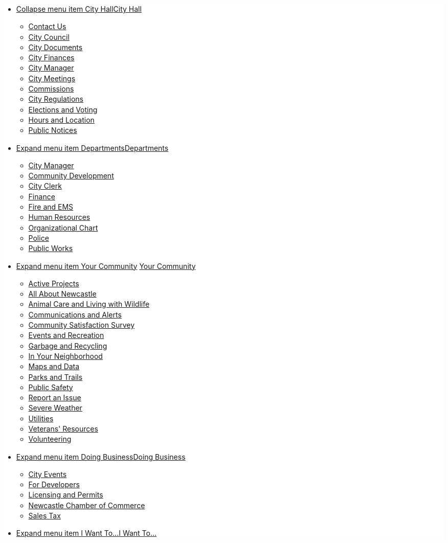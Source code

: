 - [Collapse menu item City Hall](https://newcastlewa.gov/cms/One.aspx?portalId=4026119&pageId=16361518%2F)[City Hall](https://newcastlewa.gov/cms/One.aspx?portalId=4026119&pageId=4130414)
  
  - [Contact Us](https://newcastlewa.gov/cms/One.aspx?portalId=4026119&pageId=4130474)
  - [City Council](https://newcastlewa.gov/cms/One.aspx?portalId=4026119&pageId=12768361)
  - [City Documents](https://newcastlewa.gov/cms/One.aspx?portalId=4026119&pageId=4130482)
  - [City Finances](https://newcastlewa.gov/cms/One.aspx?portalId=4026119&pageId=4130430)
  - [City Manager](https://newcastlewa.gov/cms/One.aspx?portalId=4026119&pageId=4130498)
  - [City Meetings](https://newcastlewa.gov/cms/One.aspx?portalId=4026119&pageId=4130503)
  - [Commissions](https://newcastlewa.gov/cms/One.aspx?portalId=4026119&pageId=4130516)
  - [City Regulations](https://newcastlewa.gov/cms/One.aspx?portalId=4026119&pageId=4131035)
  - [Elections and Voting](https://newcastlewa.gov/cms/One.aspx?portalId=4026119&pageId=4131063)
  - [Hours and Location](https://newcastlewa.gov/cms/One.aspx?portalId=4026119&pageId=4131145)
  - [Public Notices](https://newcastlewa.gov/cms/One.aspx?portalId=4026119&pageId=4484054)
- [Expand menu item Departments](https://newcastlewa.gov/cms/One.aspx?portalId=4026119&pageId=16361518%2F)[Departments](https://newcastlewa.gov/cms/One.aspx?portalId=4026119&pageId=4130423)
  
  - [City Manager](https://newcastlewa.gov/cms/One.aspx?portalId=4026119&pageId=7299335)
  - [Community Development](https://newcastlewa.gov/cms/One.aspx?portalId=4026119&pageId=4311775)
  - [City Clerk](https://newcastlewa.gov/cms/One.aspx?portalId=4026119&pageId=4311772)
  - [Finance](https://newcastlewa.gov/cms/One.aspx?portalId=4026119&pageId=4311778)
  - [Fire and EMS](https://newcastlewa.gov/cms/One.aspx?portalId=4026119&pageId=4311781)
  - [Human Resources](https://newcastlewa.gov/cms/One.aspx?portalId=4026119&pageId=4311784)
  - [Organizational Chart](https://newcastlewa.gov/cms/One.aspx?portalId=4026119&pageId=7872891)
  - [Police](https://newcastlewa.gov/cms/One.aspx?portalId=4026119&pageId=4311787)
  - [Public Works](https://newcastlewa.gov/cms/One.aspx?portalId=4026119&pageId=4311790)
- [Expand menu item Your Community](https://newcastlewa.gov/cms/One.aspx?portalId=4026119&pageId=16361518%2F) [Your Community](https://newcastlewa.gov/cms/One.aspx?portalId=4026119&pageId=4130444)
  
  - [Active Projects](https://newcastlewa.gov/cms/One.aspx?portalId=4026119&pageId=4311820)
  - [All About Newcastle](https://newcastlewa.gov/cms/One.aspx?portalId=4026119&pageId=4311797)
  - [Animal Care and Living with Wildlife](https://newcastlewa.gov/cms/One.aspx?portalId=4026119&pageId=4311800)
  - [Communications and Alerts](https://newcastlewa.gov/cms/One.aspx?portalId=4026119&pageId=4311803)
  - [Community Satisfaction Survey](https://newcastlewa.gov/cms/One.aspx?portalId=4026119&pageId=17099551)
  - [Events and Recreation](https://newcastlewa.gov/cms/One.aspx?portalId=4026119&pageId=20758154)
  - [Garbage and Recycling](https://newcastlewa.gov/cms/One.aspx?portalId=4026119&pageId=9163380)
  - [In Your Neighborhood](https://newcastlewa.gov/cms/One.aspx?portalId=4026119&pageId=4311806)
  - [Maps and Data](https://newcastlewa.gov/cms/One.aspx?portalId=4026119&pageId=15451270)
  - [Parks and Trails](https://newcastlewa.gov/cms/One.aspx?portalId=4026119&pageId=4311814)
  - [Public Safety](https://newcastlewa.gov/cms/One.aspx?portalId=4026119&pageId=4311823)
  - [Report an Issue](https://newcastlewa.gov/cms/One.aspx?portalId=4026119&pageId=17010380)
  - [Severe Weather](https://newcastlewa.gov/cms/One.aspx?portalId=4026119&pageId=16116254)
  - [Utilities](https://newcastlewa.gov/cms/One.aspx?portalId=4026119&pageId=4311829)
  - [Veterans' Resources](https://newcastlewa.gov/cms/One.aspx?portalId=4026119&pageId=19394383)
  - [Volunteering](https://newcastlewa.gov/cms/One.aspx?portalId=4026119&pageId=4311832)
- [Expand menu item Doing Business](https://newcastlewa.gov/cms/One.aspx?portalId=4026119&pageId=16361518%2F)[Doing Business](https://newcastlewa.gov/cms/One.aspx?portalId=4026119&pageId=4130448)
  
  - [City Events](https://newcastlewa.gov/cms/One.aspx?portalId=4026119&pageId=20783336)
  - [For Developers](https://newcastlewa.gov/cms/One.aspx?portalId=4026119&pageId=4311835)
  - [Licensing and Permits](https://newcastlewa.gov/cms/One.aspx?portalId=4026119&pageId=4311844)
  - [Newcastle Chamber of Commerce](https://newcastlewa.gov/cms/One.aspx?portalId=4026119&pageId=4484852)
  - [Sales Tax](https://newcastlewa.gov/cms/One.aspx?portalId=4026119&pageId=9072975)
- [Expand menu item I Want To...](https://newcastlewa.gov/cms/One.aspx?portalId=4026119&pageId=16361518%2F)[I Want To...](https://newcastlewa.gov/cms/One.aspx?portalId=4026119&pageId=4130452)
  